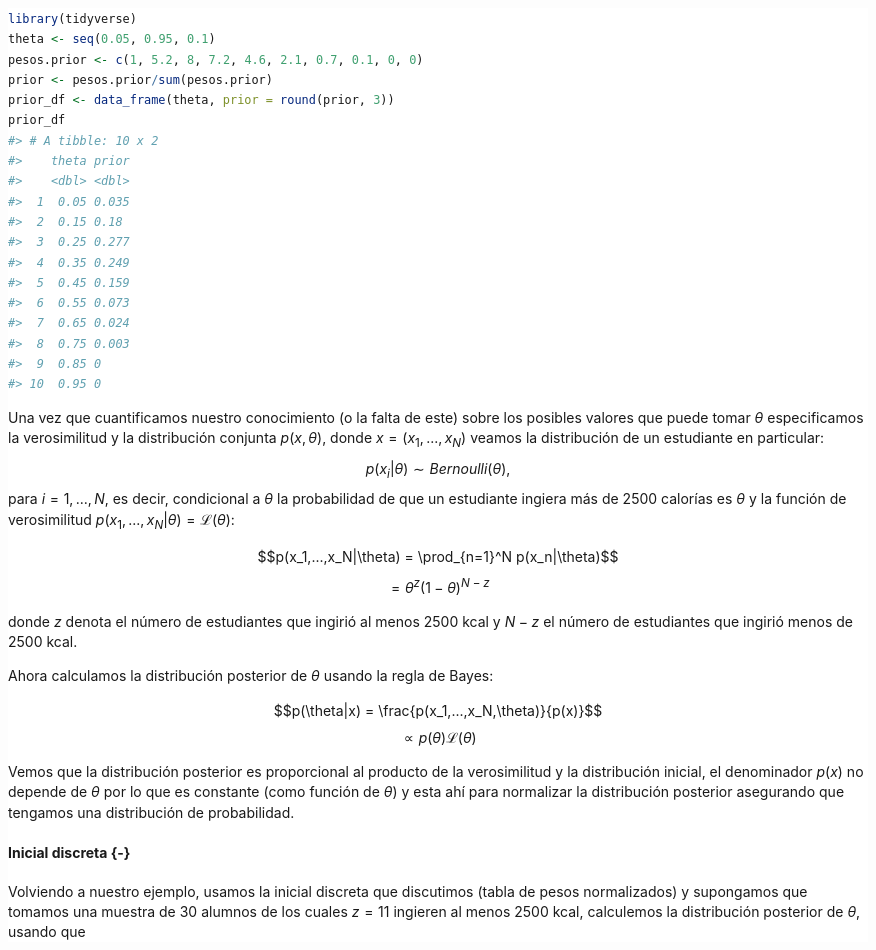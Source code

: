
```r
library(tidyverse)
theta <- seq(0.05, 0.95, 0.1)
pesos.prior <- c(1, 5.2, 8, 7.2, 4.6, 2.1, 0.7, 0.1, 0, 0)
prior <- pesos.prior/sum(pesos.prior) 
prior_df <- data_frame(theta, prior = round(prior, 3))
prior_df
#> # A tibble: 10 x 2
#>    theta prior
#>    <dbl> <dbl>
#>  1  0.05 0.035
#>  2  0.15 0.18 
#>  3  0.25 0.277
#>  4  0.35 0.249
#>  5  0.45 0.159
#>  6  0.55 0.073
#>  7  0.65 0.024
#>  8  0.75 0.003
#>  9  0.85 0    
#> 10  0.95 0
```

Una vez que cuantificamos nuestro conocimiento (o la falta de este) sobre los 
posibles valores que puede tomar $\theta$ especificamos la verosimilitud y la 
distribución conjunta $p(x, \theta)$, donde $x = (x_1,...,x_N)$ veamos
la distribución de un estudiante en particular:
$$p(x_i|\theta) \sim Bernoulli(\theta),$$
para $i=1,...,N$, es decir, condicional a $\theta$ la probabilidad de que un 
estudiante ingiera más de 2500 calorías es $\theta$ y la función de 
verosimilitud $p(x_1,...,x_N|\theta) = \mathcal{L}(\theta)$:

$$p(x_1,...,x_N|\theta) = \prod_{n=1}^N p(x_n|\theta)$$
$$= \theta^z(1 - \theta)^{N-z}$$

donde $z$ denota el número de estudiantes que ingirió al menos 2500 kcal y $N-z$ 
el número de estudiantes que ingirió menos de 2500 kcal. 

Ahora calculamos la distribución posterior de $\theta$ 
usando la regla de Bayes:

$$p(\theta|x) = \frac{p(x_1,...,x_N,\theta)}{p(x)}$$
$$\propto  p(\theta)\mathcal{L}(\theta)$$

Vemos que la distribución posterior es proporcional al producto de la 
verosimilitud y la distribución inicial, el denominador $p(x)$ no depende de 
$\theta$ por lo que es constante (como función de $\theta$) y esta ahí para
normalizar la distribución posterior asegurando que tengamos una distribución 
de probabilidad.

#### Inicial discreta {-}
Volviendo a nuestro ejemplo, usamos la inicial discreta que discutimos (tabla 
de pesos normalizados) y supongamos que tomamos una muestra de 30 alumnos de 
los cuales $z=11$ ingieren al menos 2500 kcal, calculemos la distribución 
posterior de $\theta$, usando que
